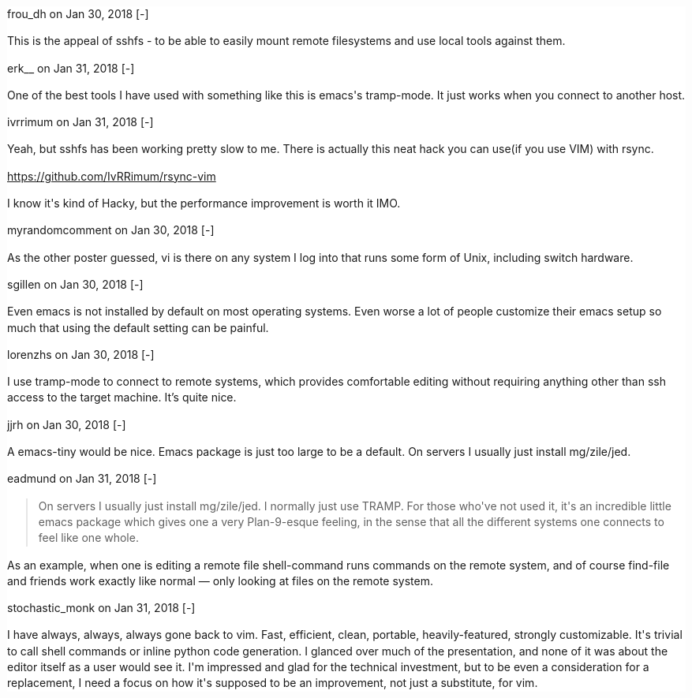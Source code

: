 
	
frou_dh on Jan 30, 2018 [-]

This is the appeal of sshfs - to be able to easily mount remote filesystems and use local tools against them.

	
erk__ on Jan 31, 2018 [-]

One of the best tools I have used with something like this is emacs's tramp-mode. It just works when you connect to another host.

	
ivrrimum on Jan 31, 2018 [-]

Yeah, but sshfs has been working pretty slow to me.
There is actually this neat hack you can use(if you use VIM) with rsync.

https://github.com/IvRRimum/rsync-vim

I know it's kind of Hacky, but the performance improvement is worth it IMO.


	
myrandomcomment on Jan 30, 2018 [-]

As the other poster guessed, vi is there on any system I log into that runs some form of Unix, including switch hardware.

	
sgillen on Jan 30, 2018 [-]

Even emacs is not installed by default on most operating systems. Even worse a lot of people customize their emacs setup so much that using the default setting can be painful.

	
lorenzhs on Jan 30, 2018 [-]

I use tramp-mode to connect to remote systems, which provides comfortable editing without requiring anything other than ssh access to the target machine. It’s quite nice.

	
jjrh on Jan 30, 2018 [-]

A emacs-tiny would be nice. Emacs package is just too large to be a default. On servers I usually just install mg/zile/jed.

	
eadmund on Jan 31, 2018 [-]

> On servers I usually just install mg/zile/jed.
I normally just use TRAMP. For those who've not used it, it's an incredible little emacs package which gives one a very Plan-9-esque feeling, in the sense that all the different systems one connects to feel like one whole.

As an example, when one is editing a remote file shell-command runs commands on the remote system, and of course find-file and friends work exactly like normal — only looking at files on the remote system.


	
stochastic_monk on Jan 31, 2018 [-]

I have always, always, always gone back to vim. Fast, efficient, clean, portable, heavily-featured, strongly customizable. It's trivial to call shell commands or inline python code generation.
I glanced over much of the presentation, and none of it was about the editor itself as a user would see it. I'm impressed and glad for the technical investment, but to be even a consideration for a replacement, I need a focus on how it's supposed to be an improvement, not just a substitute, for vim.


[1]: https://github.com/jwilm/alacritty/issues/673
[1]: https://github.com/pcwalton/pathfinder